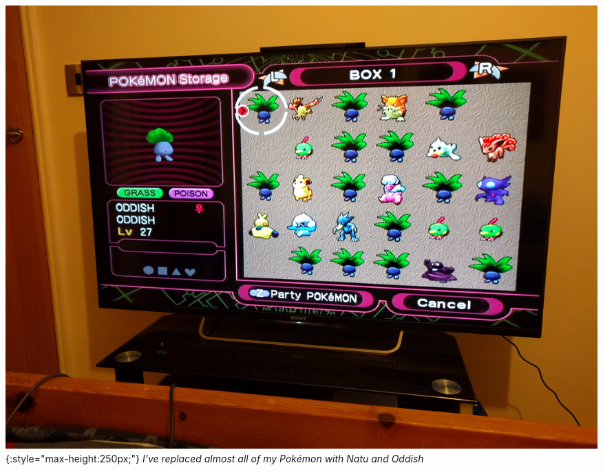 ![](/assets/img/munchlax-gale-of-darkness-box.jpg){:style="max-height:250px;"}
*I've replaced almost all of my Pokémon with Natu and Oddish*
